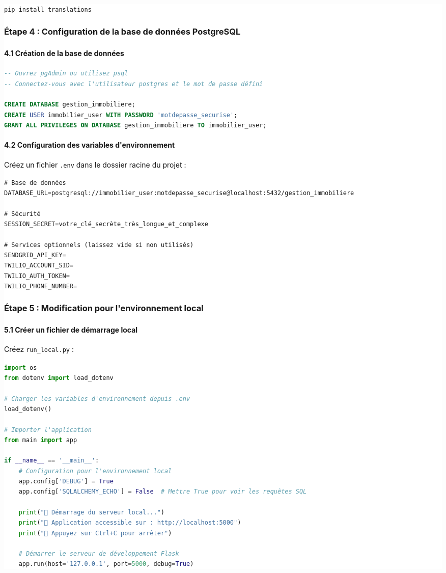 ```bash
pip install translations
```

### Étape 4 : Configuration de la base de données PostgreSQL

#### 4.1 Création de la base de données
```sql
-- Ouvrez pgAdmin ou utilisez psql
-- Connectez-vous avec l'utilisateur postgres et le mot de passe défini

CREATE DATABASE gestion_immobiliere;
CREATE USER immobilier_user WITH PASSWORD 'motdepasse_securise';
GRANT ALL PRIVILEGES ON DATABASE gestion_immobiliere TO immobilier_user;
```

#### 4.2 Configuration des variables d'environnement
Créez un fichier `.env` dans le dossier racine du projet :

```env
# Base de données
DATABASE_URL=postgresql://immobilier_user:motdepasse_securise@localhost:5432/gestion_immobiliere

# Sécurité
SESSION_SECRET=votre_clé_secrète_très_longue_et_complexe

# Services optionnels (laissez vide si non utilisés)
SENDGRID_API_KEY=
TWILIO_ACCOUNT_SID=
TWILIO_AUTH_TOKEN=
TWILIO_PHONE_NUMBER=
```

### Étape 5 : Modification pour l'environnement local

#### 5.1 Créer un fichier de démarrage local
Créez `run_local.py` :

```python
import os
from dotenv import load_dotenv

# Charger les variables d'environnement depuis .env
load_dotenv()

# Importer l'application
from main import app

if __name__ == '__main__':
    # Configuration pour l'environnement local
    app.config['DEBUG'] = True
    app.config['SQLALCHEMY_ECHO'] = False  # Mettre True pour voir les requêtes SQL
    
    print("🚀 Démarrage du serveur local...")
    print("📧 Application accessible sur : http://localhost:5000")
    print("🛑 Appuyez sur Ctrl+C pour arrêter")
    
    # Démarrer le serveur de développement Flask
    app.run(host='127.0.0.1', port=5000, debug=True)
```
